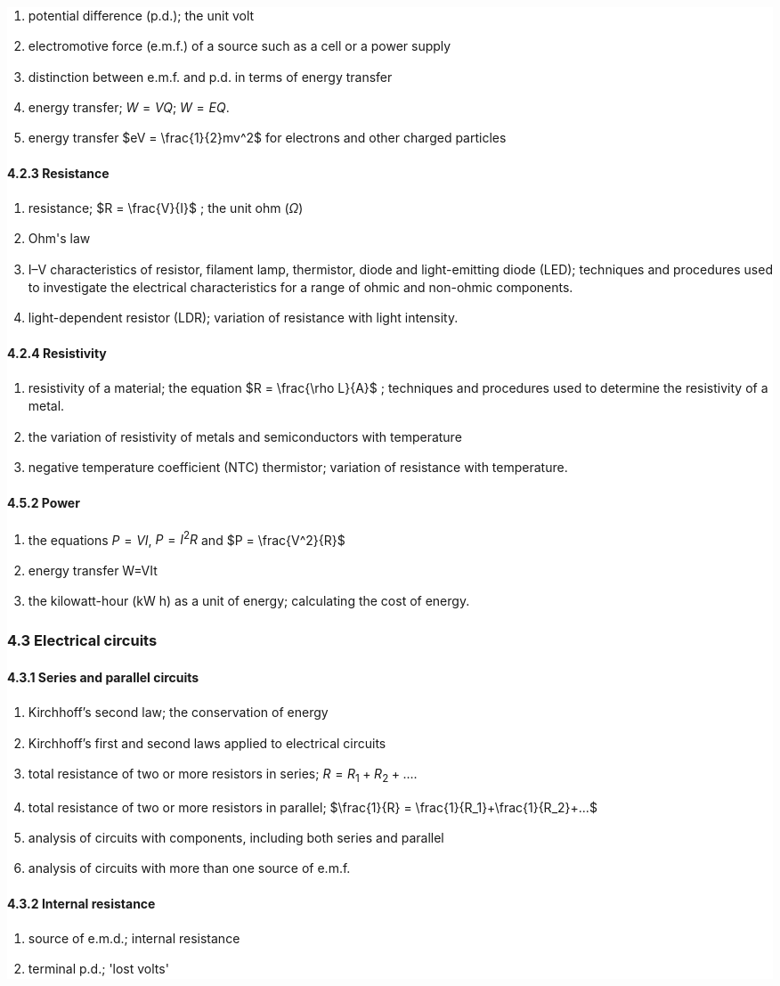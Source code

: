 1. potential difference (p.d.); the unit volt

2. electromotive force (e.m.f.) of a source such as a cell or a power supply

3. distinction between e.m.f. and p.d. in terms of energy transfer

4. energy transfer; $W = VQ$; $W = EQ$.

5. energy transfer $eV = \frac{1}{2}mv^2$ for electrons and other charged particles

#### 4.2.3 Resistance

1. resistance; $R = \frac{V}{I}$ ; the unit ohm ($\Omega$)

2. Ohm's law

3. I–V characteristics of resistor, filament lamp, thermistor, diode and light-emitting diode (LED); techniques and procedures used to investigate the electrical characteristics for a range of ohmic and non-ohmic components.

4. light-dependent resistor (LDR); variation of resistance with light intensity.

#### 4.2.4 Resistivity

1. resistivity of a material; the equation $R = \frac{\rho L}{A}$ ; techniques and procedures used to determine the resistivity of a metal.

2. the variation of resistivity of metals and semiconductors with temperature

3. negative temperature coefficient (NTC) thermistor; variation of resistance with temperature.

#### 4.5.2 Power

1. the equations $P=VI$, $P = I^2R$ and $P = \frac{V^2}{R}$

2. energy transfer W=VIt

3. the kilowatt-hour (kW h) as a unit of energy; calculating the cost of energy.

### 4.3 Electrical circuits

#### 4.3.1 Series and parallel circuits

1. Kirchhoff’s second law; the conservation of energy

2. Kirchhoff’s first and second laws applied to electrical circuits

3. total resistance of two or more resistors in series; $R = R_1 + R_2 +...$.

4. total resistance of two or more resistors in parallel; $\frac{1}{R} = \frac{1}{R_1}+\frac{1}{R_2}+...$

5. analysis of circuits with components, including both series and parallel

6. analysis of circuits with more than one source of e.m.f.

#### 4.3.2 Internal resistance

1. source of e.m.d.; internal resistance

2. terminal p.d.; 'lost volts'
